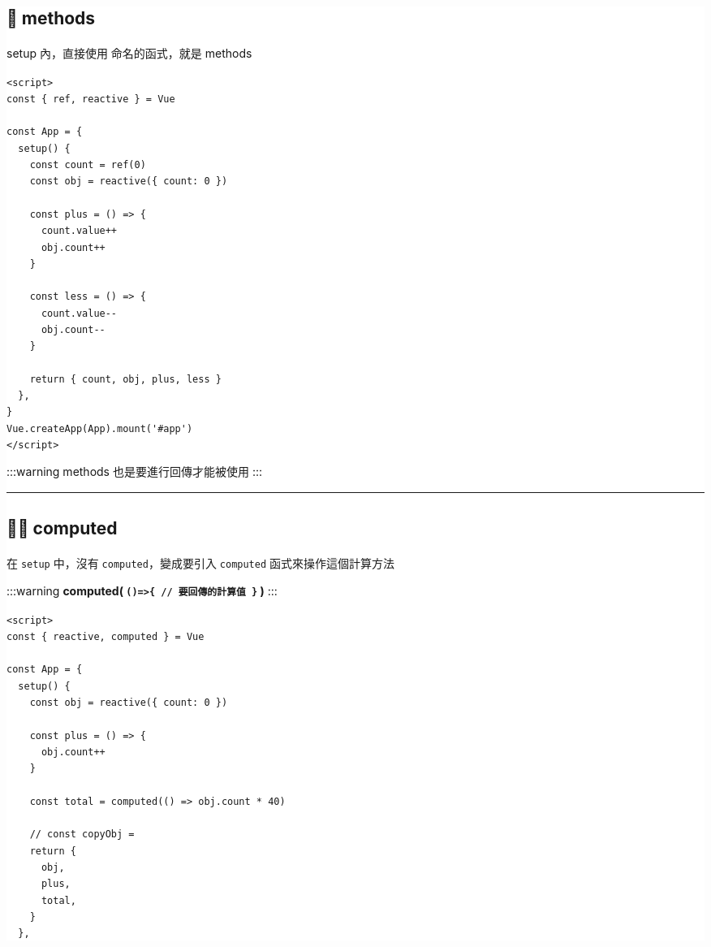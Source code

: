 
## 🧰 methods

setup 內，直接使用 命名的函式，就是 methods

```vue {9-12,14-17,19}
<script>
const { ref, reactive } = Vue

const App = {
  setup() {
    const count = ref(0)
    const obj = reactive({ count: 0 })

    const plus = () => {
      count.value++
      obj.count++
    }

    const less = () => {
      count.value--
      obj.count--
    }

    return { count, obj, plus, less }
  },
}
Vue.createApp(App).mount('#app')
</script>
```

:::warning
methods 也是要進行回傳才能被使用
:::

---

## 🖥 computed

在 `setup` 中，沒有 `computed`，變成要引入 `computed` 函式來操作這個計算方法

:::warning
**computed( `()=>{ // 要回傳的計算值 }` )**
:::

```vue {2,12}
<script>
const { reactive, computed } = Vue

const App = {
  setup() {
    const obj = reactive({ count: 0 })

    const plus = () => {
      obj.count++
    }

    const total = computed(() => obj.count * 40)

    // const copyObj =
    return {
      obj,
      plus,
      total,
    }
  },
```